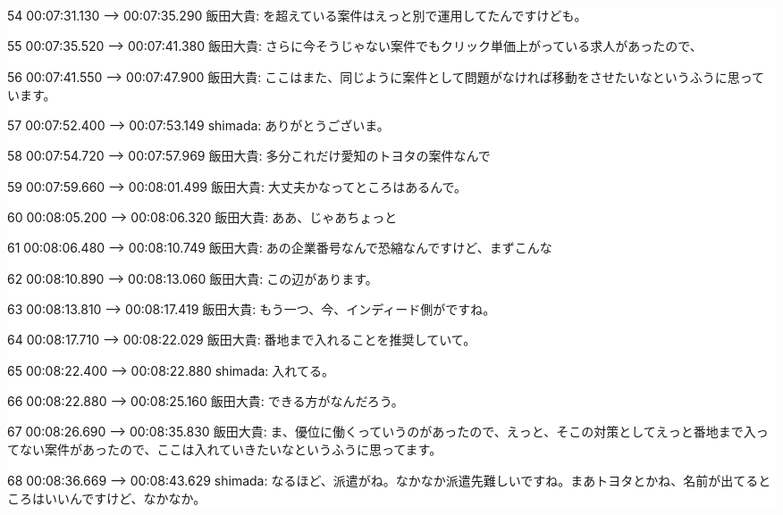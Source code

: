 54
00:07:31.130 --> 00:07:35.290
飯田大貴: を超えている案件はえっと別で運用してたんですけども。

55
00:07:35.520 --> 00:07:41.380
飯田大貴: さらに今そうじゃない案件でもクリック単価上がっている求人があったので、

56
00:07:41.550 --> 00:07:47.900
飯田大貴: ここはまた、同じように案件として問題がなければ移動をさせたいなというふうに思っています。

57
00:07:52.400 --> 00:07:53.149
shimada: ありがとうございま。

58
00:07:54.720 --> 00:07:57.969
飯田大貴: 多分これだけ愛知のトヨタの案件なんで

59
00:07:59.660 --> 00:08:01.499
飯田大貴: 大丈夫かなってところはあるんで。

60
00:08:05.200 --> 00:08:06.320
飯田大貴: ああ、じゃあちょっと

61
00:08:06.480 --> 00:08:10.749
飯田大貴: あの企業番号なんで恐縮なんですけど、まずこんな

62
00:08:10.890 --> 00:08:13.060
飯田大貴: この辺があります。

63
00:08:13.810 --> 00:08:17.419
飯田大貴: もう一つ、今、インディード側がですね。

64
00:08:17.710 --> 00:08:22.029
飯田大貴: 番地まで入れることを推奨していて。

65
00:08:22.400 --> 00:08:22.880
shimada: 入れてる。

66
00:08:22.880 --> 00:08:25.160
飯田大貴: できる方がなんだろう。

67
00:08:26.690 --> 00:08:35.830
飯田大貴: ま、優位に働くっていうのがあったので、えっと、そこの対策としてえっと番地まで入ってない案件があったので、ここは入れていきたいなというふうに思ってます。

68
00:08:36.669 --> 00:08:43.629
shimada: なるほど、派遣がね。なかなか派遣先難しいですね。まあトヨタとかね、名前が出てるところはいいんですけど、なかなか。

